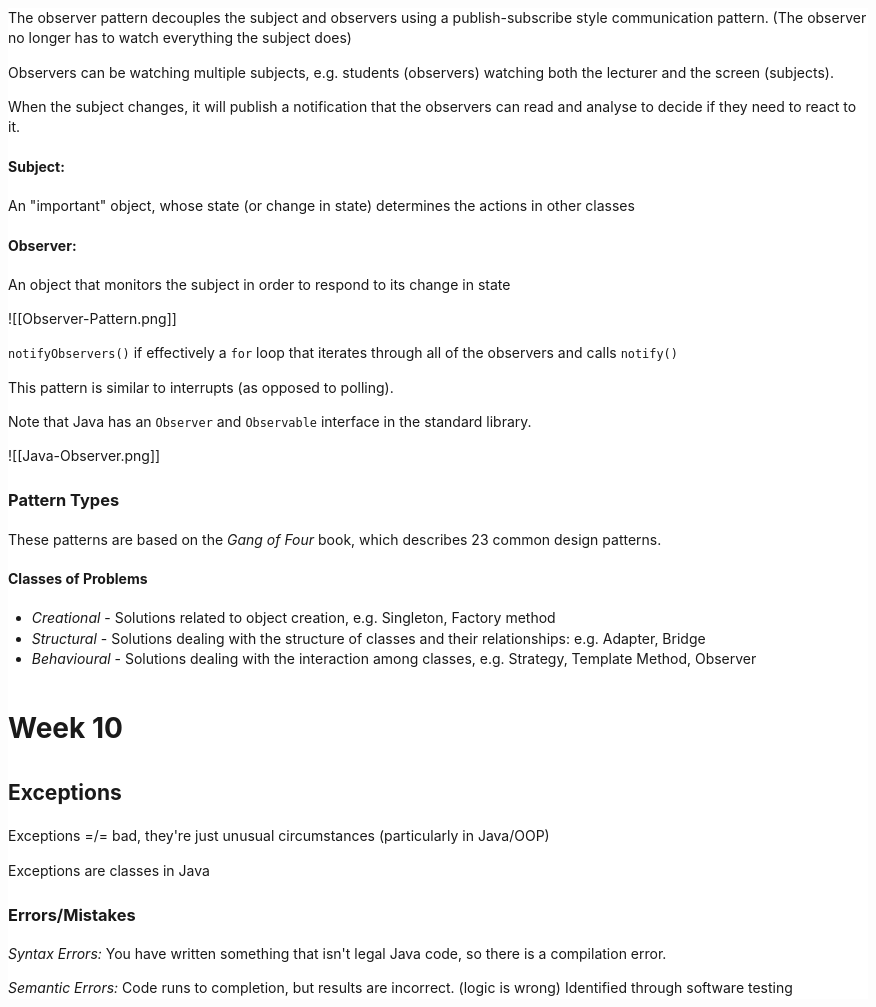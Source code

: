 The observer pattern decouples the subject and observers using a publish-subscribe style communication pattern. (The observer no longer has to watch everything the subject does)

Observers can be watching multiple subjects, e.g. students (observers) watching both the lecturer and the screen (subjects).

When the subject changes, it will publish a notification that the observers can read and analyse to decide if they need to react to it.

#### Subject:
An "important" object, whose state (or change in state) determines the actions in other classes
#### Observer:
An object that monitors the subject in order to respond to its change in state

![[Observer-Pattern.png]]

`notifyObservers()` if effectively a `for` loop that iterates through all of the observers and calls `notify()`

This pattern is similar to interrupts (as opposed to polling).


Note that Java has an `Observer` and `Observable` interface in the standard library.

![[Java-Observer.png]]
### Pattern Types

These patterns are based on the *Gang of Four* book, which describes 23 common design patterns.


#### Classes of Problems
- *Creational* - Solutions related to object creation, e.g. Singleton, Factory method
- *Structural* - Solutions dealing with the structure of classes and their relationships: e.g. Adapter, Bridge
- *Behavioural* - Solutions dealing with the interaction among classes, e.g. Strategy, Template Method, Observer

# Week 10
## Exceptions

Exceptions =/= bad, they're just unusual circumstances (particularly in Java/OOP)

Exceptions are classes in Java

### Errors/Mistakes

*Syntax Errors:*
You have written something that isn't legal Java code, so there is a compilation error.

*Semantic Errors:*
Code runs to completion, but results are incorrect. (logic is wrong)
Identified through software testing
